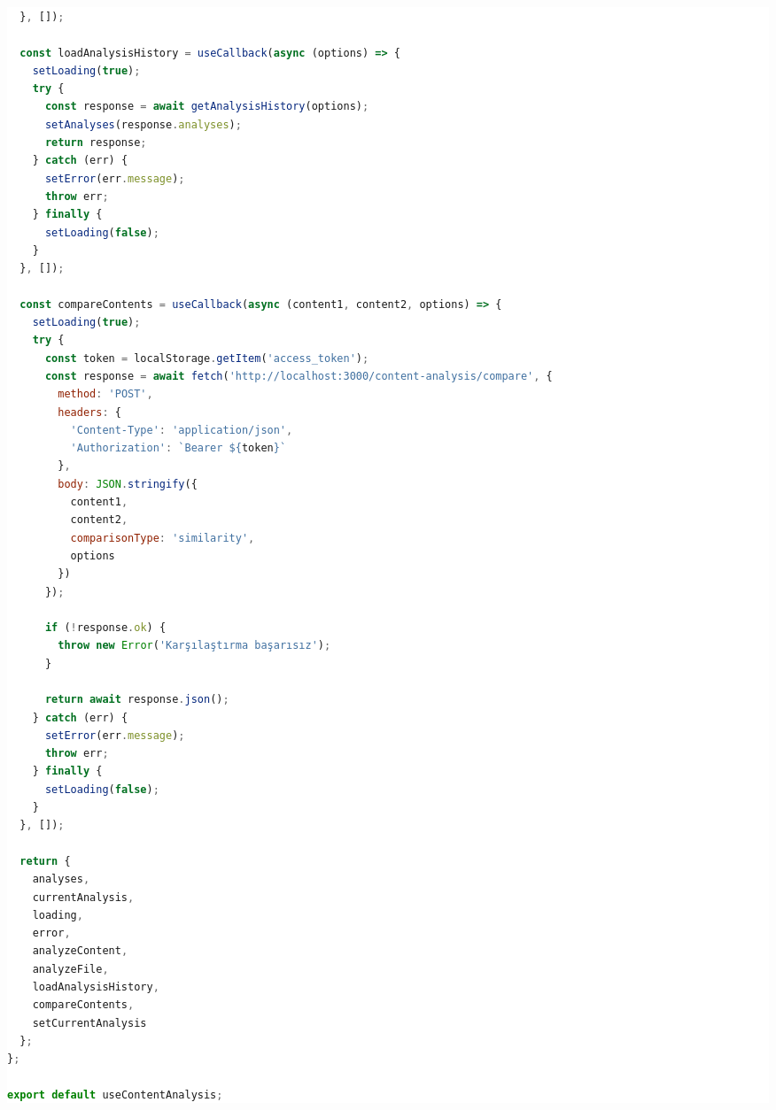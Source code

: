 ```javascript
  }, []);

  const loadAnalysisHistory = useCallback(async (options) => {
    setLoading(true);
    try {
      const response = await getAnalysisHistory(options);
      setAnalyses(response.analyses);
      return response;
    } catch (err) {
      setError(err.message);
      throw err;
    } finally {
      setLoading(false);
    }
  }, []);

  const compareContents = useCallback(async (content1, content2, options) => {
    setLoading(true);
    try {
      const token = localStorage.getItem('access_token');
      const response = await fetch('http://localhost:3000/content-analysis/compare', {
        method: 'POST',
        headers: {
          'Content-Type': 'application/json',
          'Authorization': `Bearer ${token}`
        },
        body: JSON.stringify({
          content1,
          content2,
          comparisonType: 'similarity',
          options
        })
      });
      
      if (!response.ok) {
        throw new Error('Karşılaştırma başarısız');
      }
      
      return await response.json();
    } catch (err) {
      setError(err.message);
      throw err;
    } finally {
      setLoading(false);
    }
  }, []);

  return {
    analyses,
    currentAnalysis,
    loading,
    error,
    analyzeContent,
    analyzeFile,
    loadAnalysisHistory,
    compareContents,
    setCurrentAnalysis
  };
};

export default useContentAnalysis;
```
